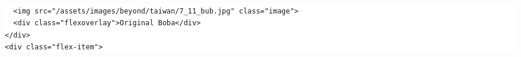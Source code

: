       <img src="/assets/images/beyond/taiwan/7_11_bub.jpg" class="image">
      <div class="flexoverlay">Original Boba</div>
    </div>
    <div class="flex-item">